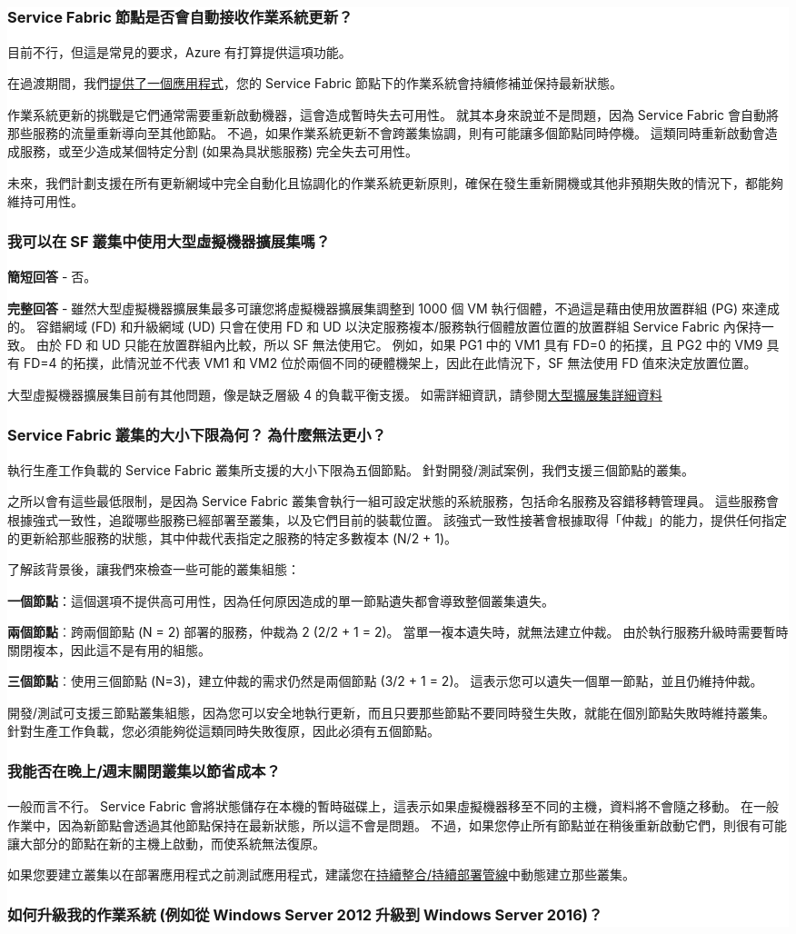 ### <a name="do-service-fabric-nodes-automatically-receive-os-updates"></a>Service Fabric 節點是否會自動接收作業系統更新？

目前不行，但這是常見的要求，Azure 有打算提供這項功能。

在過渡期間，我們[提供了一個應用程式](service-fabric-patch-orchestration-application.md)，您的 Service Fabric 節點下的作業系統會持續修補並保持最新狀態。

作業系統更新的挑戰是它們通常需要重新啟動機器，這會造成暫時失去可用性。 就其本身來說並不是問題，因為 Service Fabric 會自動將那些服務的流量重新導向至其他節點。 不過，如果作業系統更新不會跨叢集協調，則有可能讓多個節點同時停機。 這類同時重新啟動會造成服務，或至少造成某個特定分割 (如果為具狀態服務) 完全失去可用性。

未來，我們計劃支援在所有更新網域中完全自動化且協調化的作業系統更新原則，確保在發生重新開機或其他非預期失敗的情況下，都能夠維持可用性。

### <a name="can-i-use-large-virtual-machine-scale-sets-in-my-sf-cluster"></a>我可以在 SF 叢集中使用大型虛擬機器擴展集嗎？ 

**簡短回答** - 否。 

**完整回答** - 雖然大型虛擬機器擴展集最多可讓您將虛擬機器擴展集調整到 1000 個 VM 執行個體，不過這是藉由使用放置群組 (PG) 來達成的。 容錯網域 (FD) 和升級網域 (UD) 只會在使用 FD 和 UD 以決定服務複本/服務執行個體放置位置的放置群組 Service Fabric 內保持一致。 由於 FD 和 UD 只能在放置群組內比較，所以 SF 無法使用它。 例如，如果 PG1 中的 VM1 具有 FD=0 的拓撲，且 PG2 中的 VM9 具有 FD=4 的拓撲，此情況並不代表 VM1 和 VM2 位於兩個不同的硬體機架上，因此在此情況下，SF 無法使用 FD 值來決定放置位置。

大型虛擬機器擴展集目前有其他問題，像是缺乏層級 4 的負載平衡支援。 如需詳細資訊，請參閱[大型擴展集詳細資料](../virtual-machine-scale-sets/virtual-machine-scale-sets-placement-groups.md)



### <a name="what-is-the-minimum-size-of-a-service-fabric-cluster-why-cant-it-be-smaller"></a>Service Fabric 叢集的大小下限為何？ 為什麼無法更小？

執行生產工作負載的 Service Fabric 叢集所支援的大小下限為五個節點。 針對開發/測試案例，我們支援三個節點的叢集。

之所以會有這些最低限制，是因為 Service Fabric 叢集會執行一組可設定狀態的系統服務，包括命名服務及容錯移轉管理員。 這些服務會根據強式一致性，追蹤哪些服務已經部署至叢集，以及它們目前的裝載位置。 該強式一致性接著會根據取得「仲裁」的能力，提供任何指定的更新給那些服務的狀態，其中仲裁代表指定之服務的特定多數複本 (N/2 + 1)。

了解該背景後，讓我們來檢查一些可能的叢集組態：

**一個節點**：這個選項不提供高可用性，因為任何原因造成的單一節點遺失都會導致整個叢集遺失。

**兩個節點**︰跨兩個節點 (N = 2) 部署的服務，仲裁為 2 (2/2 + 1 = 2)。 當單一複本遺失時，就無法建立仲裁。 由於執行服務升級時需要暫時關閉複本，因此這不是有用的組態。

**三個節點**︰使用三個節點 (N=3)，建立仲裁的需求仍然是兩個節點 (3/2 + 1 = 2)。 這表示您可以遺失一個單一節點，並且仍維持仲裁。

開發/測試可支援三節點叢集組態，因為您可以安全地執行更新，而且只要那些節點不要同時發生失敗，就能在個別節點失敗時維持叢集。 針對生產工作負載，您必須能夠從這類同時失敗復原，因此必須有五個節點。

### <a name="can-i-turn-off-my-cluster-at-nightweekends-to-save-costs"></a>我能否在晚上/週末關閉叢集以節省成本？

一般而言不行。 Service Fabric 會將狀態儲存在本機的暫時磁碟上，這表示如果虛擬機器移至不同的主機，資料將不會隨之移動。 在一般作業中，因為新節點會透過其他節點保持在最新狀態，所以這不會是問題。 不過，如果您停止所有節點並在稍後重新啟動它們，則很有可能讓大部分的節點在新的主機上啟動，而使系統無法復原。

如果您要建立叢集以在部署應用程式之前測試應用程式，建議您在[持續整合/持續部署管線](service-fabric-tutorial-deploy-app-with-cicd-vsts.md)中動態建立那些叢集。


### <a name="how-do-i-upgrade-my-operating-system-for-example-from-windows-server-2012-to-windows-server-2016"></a>如何升級我的作業系統 (例如從 Windows Server 2012 升級到 Windows Server 2016)？
